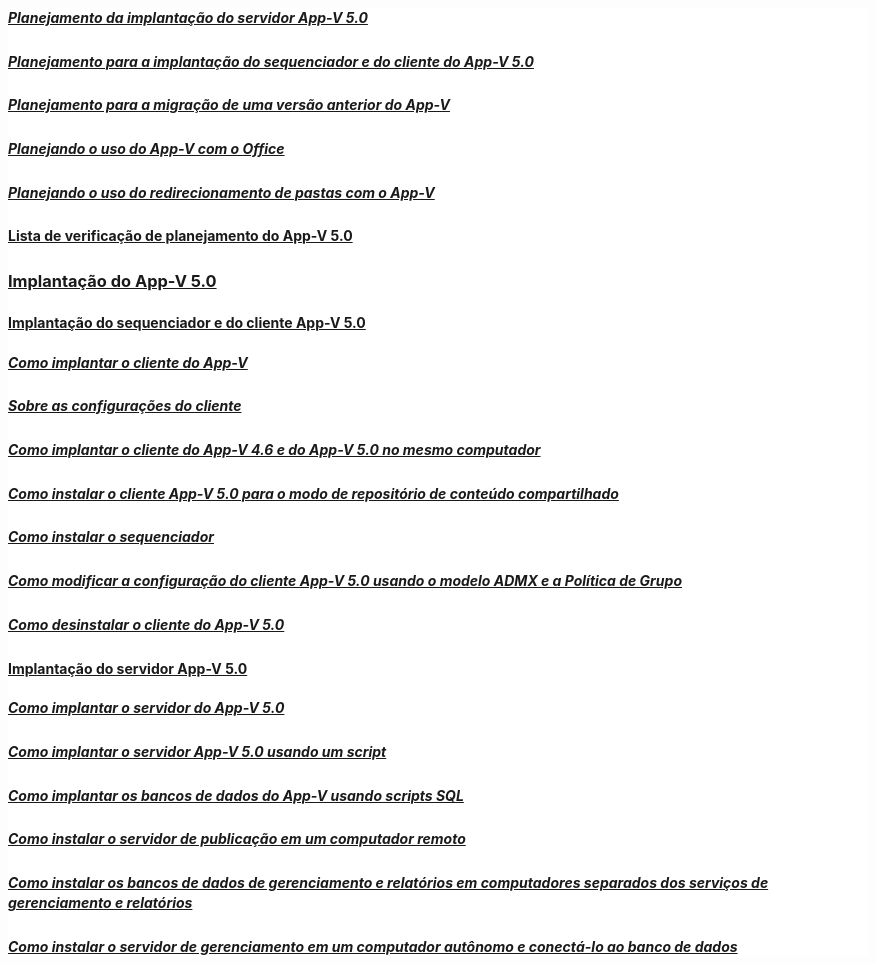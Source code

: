 ##### [Planejamento da implantação do servidor App-V 5.0](planning-for-the-app-v-50-server-deployment.md)
##### [Planejamento para a implantação do sequenciador e do cliente do App-V 5.0](planning-for-the-app-v-50-sequencer-and-client-deployment.md)
##### [Planejamento para a migração de uma versão anterior do App-V](planning-for-migrating-from-a-previous-version-of-app-v.md)
##### [Planejando o uso do App-V com o Office](planning-for-using-app-v-with-office.md)
##### [Planejando o uso do redirecionamento de pastas com o App-V](planning-to-use-folder-redirection-with-app-v.md)
#### [Lista de verificação de planejamento do App-V 5.0](app-v-50-planning-checklist.md)
### [Implantação do App-V 5.0](deploying-app-v-50.md)
#### [Implantação do sequenciador e do cliente App-V 5.0](deploying-the-app-v-50-sequencer-and-client.md)
##### [Como implantar o cliente do App-V](how-to-deploy-the-app-v-client-gb18030.md)
##### [Sobre as configurações do cliente](about-client-configuration-settings.md)
##### [Como implantar o cliente do App-V 4.6 e do App-V 5.0 no mesmo computador](how-to-deploy-the-app-v-46-and-the-app-v--50-client-on-the-same-computer.md)
##### [Como instalar o cliente App-V 5.0 para o modo de repositório de conteúdo compartilhado](how-to-install-the-app-v-50-client-for-shared-content-store-mode.md)
##### [Como instalar o sequenciador](how-to-install-the-sequencer-beta-gb18030.md)
##### [Como modificar a configuração do cliente App-V 5.0 usando o modelo ADMX e a Política de Grupo](how-to-modify-app-v-50-client-configuration-using-the-admx-template-and-group-policy.md)
##### [Como desinstalar o cliente do App-V 5.0](how-to-uninstall-the-app-v-50-client.md)
#### [Implantação do servidor App-V 5.0](deploying-the-app-v-50-server.md)
##### [Como implantar o servidor do App-V 5.0](how-to-deploy-the-app-v-50-server-50sp3.md)
##### [Como implantar o servidor App-V 5.0 usando um script](how-to-deploy-the-app-v-50-server-using-a-script.md)
##### [Como implantar os bancos de dados do App-V usando scripts SQL](how-to-deploy-the-app-v-databases-by-using-sql-scripts.md)
##### [Como instalar o servidor de publicação em um computador remoto](how-to-install-the-publishing-server-on-a-remote-computer.md)
##### [Como instalar os bancos de dados de gerenciamento e relatórios em computadores separados dos serviços de gerenciamento e relatórios](how-to-install-the-management-and-reporting-databases-on-separate-computers-from-the-management-and-reporting-services.md)
##### [Como instalar o servidor de gerenciamento em um computador autônomo e conectá-lo ao banco de dados](how-to-install-the-management-server-on-a-standalone-computer-and-connect-it-to-the-database.md)
